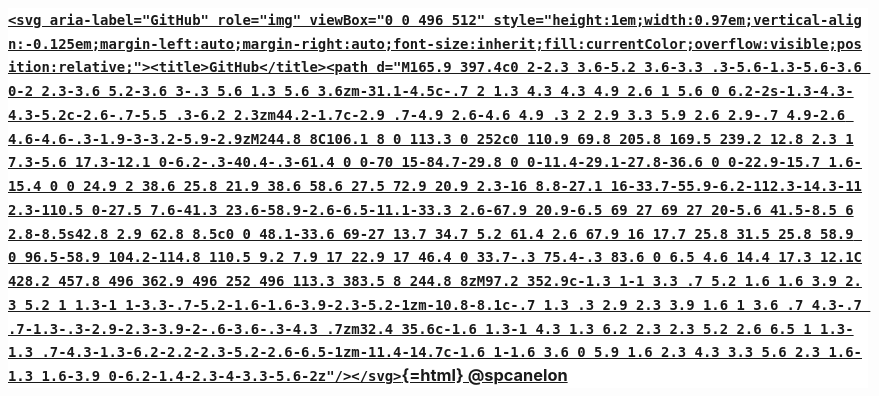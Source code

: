 ### [`<svg aria-label="GitHub" role="img" viewBox="0 0 496 512" style="height:1em;width:0.97em;vertical-align:-0.125em;margin-left:auto;margin-right:auto;font-size:inherit;fill:currentColor;overflow:visible;position:relative;"><title>GitHub</title><path d="M165.9 397.4c0 2-2.3 3.6-5.2 3.6-3.3 .3-5.6-1.3-5.6-3.6 0-2 2.3-3.6 5.2-3.6 3-.3 5.6 1.3 5.6 3.6zm-31.1-4.5c-.7 2 1.3 4.3 4.3 4.9 2.6 1 5.6 0 6.2-2s-1.3-4.3-4.3-5.2c-2.6-.7-5.5 .3-6.2 2.3zm44.2-1.7c-2.9 .7-4.9 2.6-4.6 4.9 .3 2 2.9 3.3 5.9 2.6 2.9-.7 4.9-2.6 4.6-4.6-.3-1.9-3-3.2-5.9-2.9zM244.8 8C106.1 8 0 113.3 0 252c0 110.9 69.8 205.8 169.5 239.2 12.8 2.3 17.3-5.6 17.3-12.1 0-6.2-.3-40.4-.3-61.4 0 0-70 15-84.7-29.8 0 0-11.4-29.1-27.8-36.6 0 0-22.9-15.7 1.6-15.4 0 0 24.9 2 38.6 25.8 21.9 38.6 58.6 27.5 72.9 20.9 2.3-16 8.8-27.1 16-33.7-55.9-6.2-112.3-14.3-112.3-110.5 0-27.5 7.6-41.3 23.6-58.9-2.6-6.5-11.1-33.3 2.6-67.9 20.9-6.5 69 27 69 27 20-5.6 41.5-8.5 62.8-8.5s42.8 2.9 62.8 8.5c0 0 48.1-33.6 69-27 13.7 34.7 5.2 61.4 2.6 67.9 16 17.7 25.8 31.5 25.8 58.9 0 96.5-58.9 104.2-114.8 110.5 9.2 7.9 17 22.9 17 46.4 0 33.7-.3 75.4-.3 83.6 0 6.5 4.6 14.4 17.3 12.1C428.2 457.8 496 362.9 496 252 496 113.3 383.5 8 244.8 8zM97.2 352.9c-1.3 1-1 3.3 .7 5.2 1.6 1.6 3.9 2.3 5.2 1 1.3-1 1-3.3-.7-5.2-1.6-1.6-3.9-2.3-5.2-1zm-10.8-8.1c-.7 1.3 .3 2.9 2.3 3.9 1.6 1 3.6 .7 4.3-.7 .7-1.3-.3-2.9-2.3-3.9-2-.6-3.6-.3-4.3 .7zm32.4 35.6c-1.6 1.3-1 4.3 1.3 6.2 2.3 2.3 5.2 2.6 6.5 1 1.3-1.3 .7-4.3-1.3-6.2-2.2-2.3-5.2-2.6-6.5-1zm-11.4-14.7c-1.6 1-1.6 3.6 0 5.9 1.6 2.3 4.3 3.3 5.6 2.3 1.6-1.3 1.6-3.9 0-6.2-1.4-2.3-4-3.3-5.6-2z"/></svg>`{=html} @spcanelon](https://github.com/spcanelon) 

